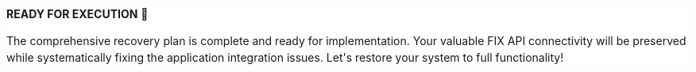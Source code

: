 
**READY FOR EXECUTION** 🚀

The comprehensive recovery plan is complete and ready for implementation. Your valuable FIX API connectivity will be preserved while systematically fixing the application integration issues. Let's restore your system to full functionality!

